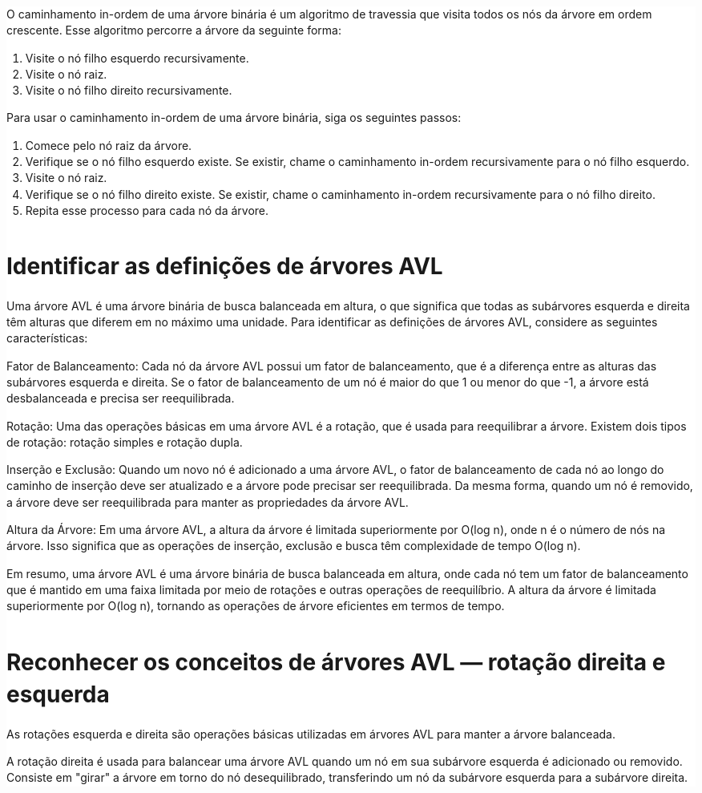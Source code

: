O caminhamento in-ordem de uma árvore binária é um algoritmo de travessia que visita todos os nós da árvore em ordem crescente. Esse algoritmo percorre a árvore da seguinte forma:

1. Visite o nó filho esquerdo recursivamente.
2. Visite o nó raiz.
3. Visite o nó filho direito recursivamente.

Para usar o caminhamento in-ordem de uma árvore binária, siga os seguintes passos:

1. Comece pelo nó raiz da árvore.
2. Verifique se o nó filho esquerdo existe. Se existir, chame o caminhamento in-ordem recursivamente para o nó filho esquerdo.
3. Visite o nó raiz.
4. Verifique se o nó filho direito existe. Se existir, chame o caminhamento in-ordem recursivamente para o nó filho direito.
5. Repita esse processo para cada nó da árvore.

# Identificar as definições de árvores AVL

Uma árvore AVL é uma árvore binária de busca balanceada em altura, o que significa que todas as subárvores esquerda e direita têm alturas que diferem em no máximo uma unidade. Para identificar as definições de árvores AVL, considere as seguintes características:

Fator de Balanceamento: Cada nó da árvore AVL possui um fator de balanceamento, que é a diferença entre as alturas das subárvores esquerda e direita. Se o fator de balanceamento de um nó é maior do que 1 ou menor do que -1, a árvore está desbalanceada e precisa ser reequilibrada.

Rotação: Uma das operações básicas em uma árvore AVL é a rotação, que é usada para reequilibrar a árvore. Existem dois tipos de rotação: rotação simples e rotação dupla.

Inserção e Exclusão: Quando um novo nó é adicionado a uma árvore AVL, o fator de balanceamento de cada nó ao longo do caminho de inserção deve ser atualizado e a árvore pode precisar ser reequilibrada. Da mesma forma, quando um nó é removido, a árvore deve ser reequilibrada para manter as propriedades da árvore AVL.

Altura da Árvore: Em uma árvore AVL, a altura da árvore é limitada superiormente por O(log n), onde n é o número de nós na árvore. Isso significa que as operações de inserção, exclusão e busca têm complexidade de tempo O(log n).

Em resumo, uma árvore AVL é uma árvore binária de busca balanceada em altura, onde cada nó tem um fator de balanceamento que é mantido em uma faixa limitada por meio de rotações e outras operações de reequilíbrio. A altura da árvore é limitada superiormente por O(log n), tornando as operações de árvore eficientes em termos de tempo.

# Reconhecer os conceitos de árvores AVL — rotação direita e esquerda

As rotações esquerda e direita são operações básicas utilizadas em árvores AVL para manter a árvore balanceada.

A rotação direita é usada para balancear uma árvore AVL quando um nó em sua subárvore esquerda é adicionado ou removido. Consiste em "girar" a árvore em torno do nó desequilibrado, transferindo um nó da subárvore esquerda para a subárvore direita.
